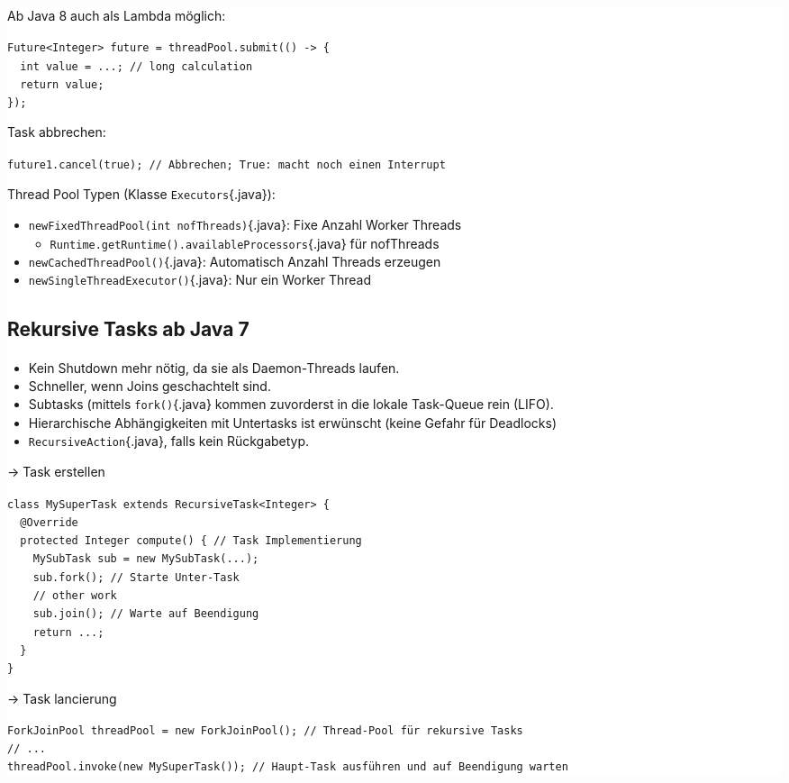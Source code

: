 ~~~~{.java}
~~~~

Ab Java 8 auch als Lambda möglich:

~~~~{.java}
Future<Integer> future = threadPool.submit(() -> {
  int value = ...; // long calculation
  return value;
});
~~~~

Task abbrechen:

~~~~{.java}
future1.cancel(true); // Abbrechen; True: macht noch einen Interrupt
~~~~

Thread Pool Typen (Klasse `Executors`{.java}):

- `newFixedThreadPool(int nofThreads)`{.java}: Fixe Anzahl Worker Threads
    - `Runtime.getRuntime().availableProcessors`{.java} für nofThreads
- `newCachedThreadPool()`{.java}: Automatisch Anzahl Threads erzeugen
- `newSingleThreadExecutor()`{.java}: Nur ein Worker Thread

## Rekursive Tasks ab Java 7

- Kein Shutdown mehr nötig, da sie als Daemon-Threads laufen.
- Schneller, wenn Joins geschachtelt sind.
- Subtasks (mittels `fork()`{.java} kommen zuvorderst in die lokale Task-Queue
  rein (LIFO).
- Hierarchische Abhängigkeiten mit Untertasks ist erwünscht (keine Gefahr für
  Deadlocks)
- `RecursiveAction`{.java}, falls kein Rückgabetyp.

→ Task erstellen

~~~~{.java}
class MySuperTask extends RecursiveTask<Integer> {
  @Override
  protected Integer compute() { // Task Implementierung
    MySubTask sub = new MySubTask(...);
    sub.fork(); // Starte Unter-Task
    // other work
    sub.join(); // Warte auf Beendigung
    return ...;
  }
}
~~~~

→ Task lancierung

~~~~{.java}
ForkJoinPool threadPool = new ForkJoinPool(); // Thread-Pool für rekursive Tasks
// ...
threadPool.invoke(new MySuperTask()); // Haupt-Task ausführen und auf Beendigung warten
~~~~
